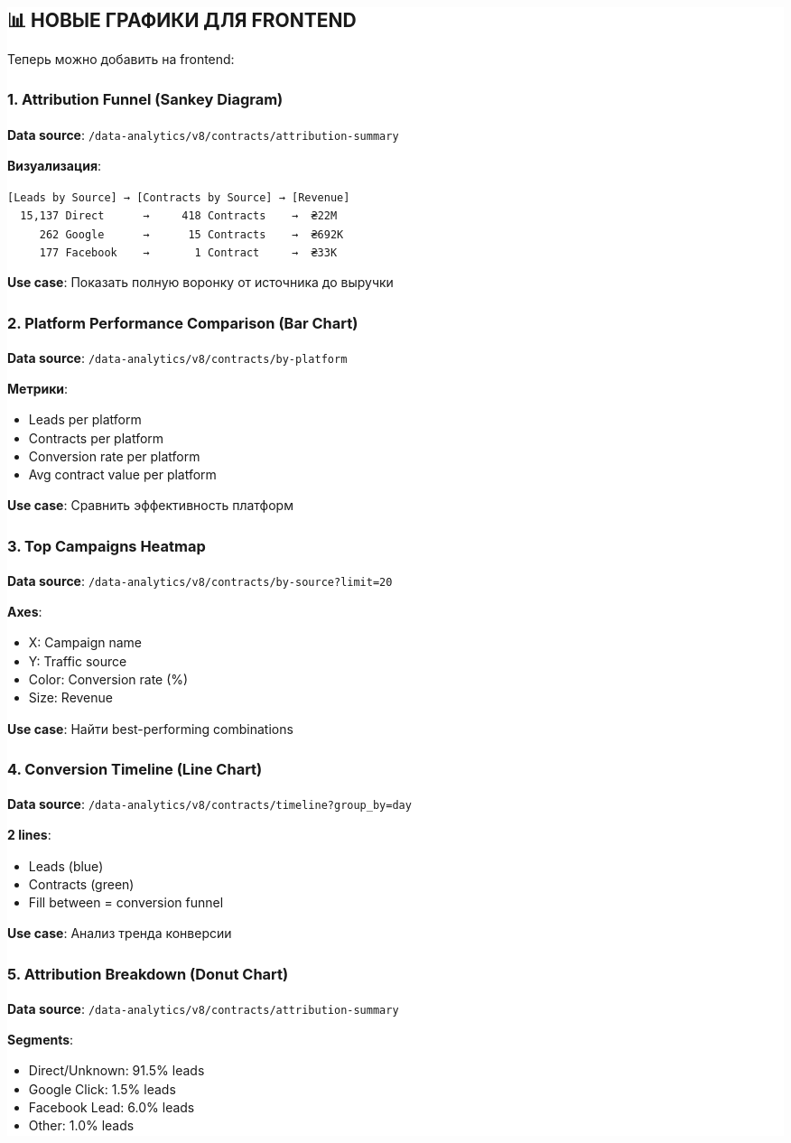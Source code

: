 
## 📊 НОВЫЕ ГРАФИКИ ДЛЯ FRONTEND

Теперь можно добавить на frontend:

### 1. Attribution Funnel (Sankey Diagram)
**Data source**: `/data-analytics/v8/contracts/attribution-summary`

**Визуализация**:
```
[Leads by Source] → [Contracts by Source] → [Revenue]
  15,137 Direct      →     418 Contracts    →  ₴22M
     262 Google      →      15 Contracts    →  ₴692K
     177 Facebook    →       1 Contract     →  ₴33K
```

**Use case**: Показать полную воронку от источника до выручки

### 2. Platform Performance Comparison (Bar Chart)
**Data source**: `/data-analytics/v8/contracts/by-platform`

**Метрики**:
- Leads per platform
- Contracts per platform
- Conversion rate per platform
- Avg contract value per platform

**Use case**: Сравнить эффективность платформ

### 3. Top Campaigns Heatmap
**Data source**: `/data-analytics/v8/contracts/by-source?limit=20`

**Axes**:
- X: Campaign name
- Y: Traffic source
- Color: Conversion rate (%)
- Size: Revenue

**Use case**: Найти best-performing combinations

### 4. Conversion Timeline (Line Chart)
**Data source**: `/data-analytics/v8/contracts/timeline?group_by=day`

**2 lines**:
- Leads (blue)
- Contracts (green)
- Fill between = conversion funnel

**Use case**: Анализ тренда конверсии

### 5. Attribution Breakdown (Donut Chart)
**Data source**: `/data-analytics/v8/contracts/attribution-summary`

**Segments**:
- Direct/Unknown: 91.5% leads
- Google Click: 1.5% leads
- Facebook Lead: 6.0% leads
- Other: 1.0% leads
